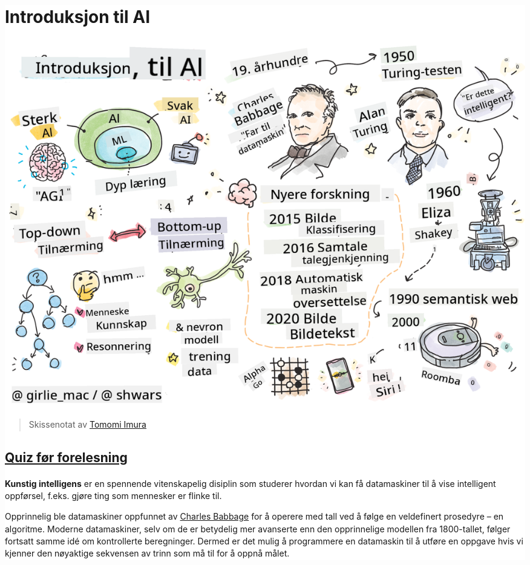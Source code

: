 
# Introduksjon til AI

![Sammendrag av innholdet i Introduksjon til AI i en skisse](../../../../translated_images/ai-intro.bf28d1ac4235881c096f0ffdb320ba4102940eafcca4e9d7a55a03914361f8f3.no.png)

> Skissenotat av [Tomomi Imura](https://twitter.com/girlie_mac)

## [Quiz før forelesning](https://ff-quizzes.netlify.app/en/ai/quiz/1)

**Kunstig intelligens** er en spennende vitenskapelig disiplin som studerer hvordan vi kan få datamaskiner til å vise intelligent oppførsel, f.eks. gjøre ting som mennesker er flinke til.

Opprinnelig ble datamaskiner oppfunnet av [Charles Babbage](https://en.wikipedia.org/wiki/Charles_Babbage) for å operere med tall ved å følge en veldefinert prosedyre – en algoritme. Moderne datamaskiner, selv om de er betydelig mer avanserte enn den opprinnelige modellen fra 1800-tallet, følger fortsatt samme idé om kontrollerte beregninger. Dermed er det mulig å programmere en datamaskin til å utføre en oppgave hvis vi kjenner den nøyaktige sekvensen av trinn som må til for å oppnå målet.
